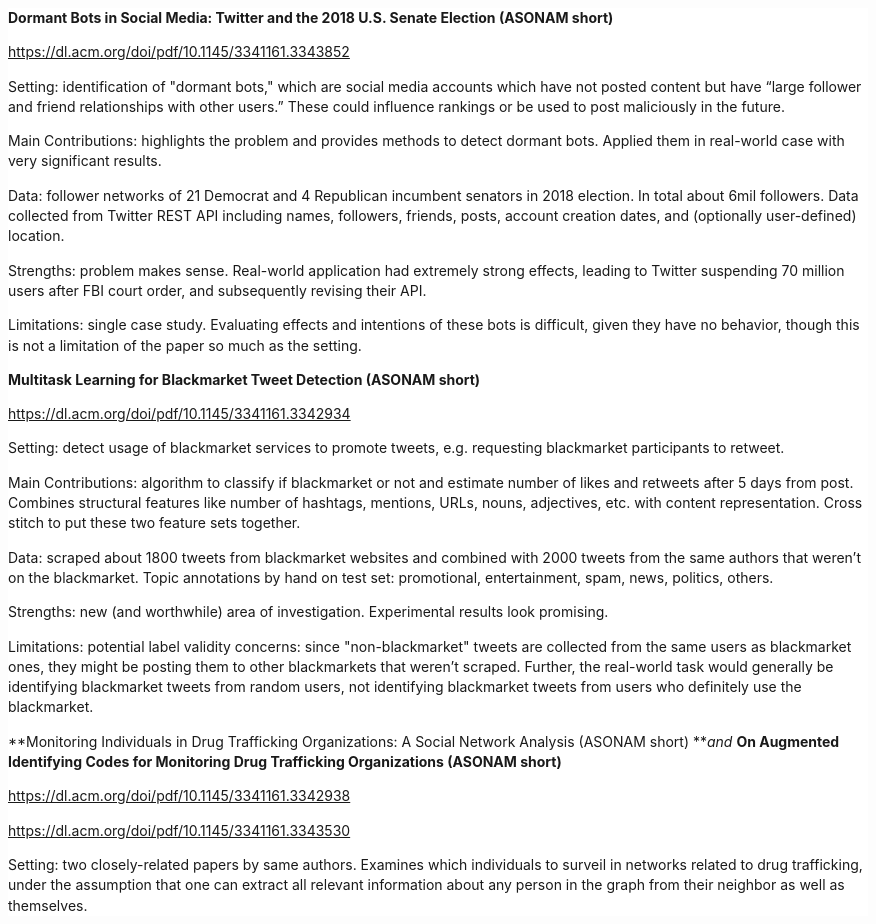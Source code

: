 
**Dormant Bots in Social Media: Twitter and the 2018 U.S. Senate Election (ASONAM short)**

<a href="https://dl.acm.org/doi/pdf/10.1145/3341161.3343852" target="_blank">https://dl.acm.org/doi/pdf/10.1145/3341161.3343852</a>

Setting: identification of "dormant bots," which are social media accounts which have not posted content but have “large follower and friend relationships with other users.” These could influence rankings or be used to post maliciously in the future.

Main Contributions: highlights the problem and provides methods to detect dormant bots. Applied them in real-world case with very significant results.

Data: follower networks of 21 Democrat and 4 Republican incumbent senators in 2018 election. In total about 6mil followers. Data collected from Twitter REST API including names, followers, friends, posts, account creation dates, and (optionally user-defined) location. 

Strengths: problem makes sense. Real-world application had extremely strong effects, leading to Twitter suspending 70 million users after FBI court order, and subsequently revising their API.

Limitations: single case study. Evaluating effects and intentions of these bots is difficult, given they have no behavior, though this is not a limitation of the paper so much as the setting.


**Multitask Learning for Blackmarket Tweet Detection (ASONAM short)**

<a href="https://dl.acm.org/doi/pdf/10.1145/3341161.3342934" target="_blank">https://dl.acm.org/doi/pdf/10.1145/3341161.3342934</a>

Setting: detect usage of blackmarket services to promote tweets, e.g. requesting blackmarket participants to retweet.

Main Contributions: algorithm to classify if blackmarket or not and estimate number of likes and retweets after 5 days from post. Combines structural features like number of hashtags, mentions, URLs, nouns, adjectives, etc. with content representation. Cross stitch to put these two feature sets together.

Data: scraped about 1800 tweets from blackmarket websites and combined with 2000 tweets from the same authors that weren’t on the blackmarket. Topic annotations by hand on test set: promotional, entertainment, spam, news, politics, others.

Strengths: new (and worthwhile) area of investigation. Experimental results look promising.

Limitations: potential label validity concerns: since "non-blackmarket" tweets are collected from the same users as blackmarket ones, they might be posting them to other blackmarkets that weren’t scraped. Further, the real-world task would generally be identifying blackmarket tweets from random users, not identifying blackmarket tweets from users who definitely use the blackmarket.


**Monitoring Individuals in Drug Trafficking Organizations: A Social Network Analysis (ASONAM short) ***and* **On Augmented Identifying Codes for Monitoring Drug Trafficking Organizations (ASONAM short)**

<a href="https://dl.acm.org/doi/pdf/10.1145/3341161.3342938" target="_blank">https://dl.acm.org/doi/pdf/10.1145/3341161.3342938</a>

<a href="https://dl.acm.org/doi/pdf/10.1145/3341161.3343530" target="_blank">https://dl.acm.org/doi/pdf/10.1145/3341161.3343530</a>

Setting: two closely-related papers by same authors. Examines which individuals to surveil in networks related to drug trafficking, under the assumption that one can extract all relevant information about any person in the graph from their neighbor as well as themselves.

